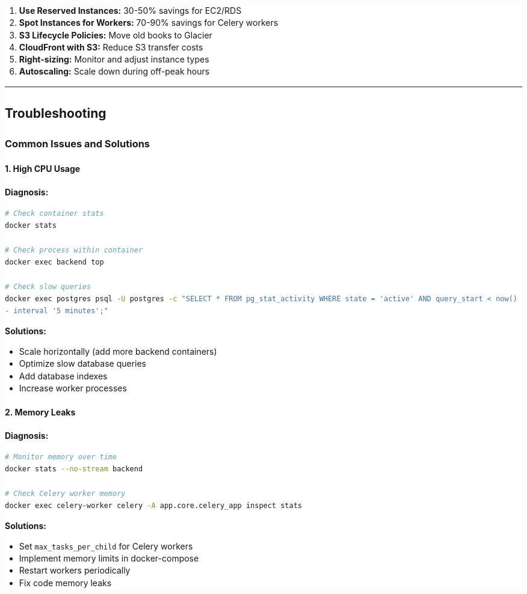 1. **Use Reserved Instances:** 30-50% savings for EC2/RDS
2. **Spot Instances for Workers:** 70-90% savings for Celery workers
3. **S3 Lifecycle Policies:** Move old books to Glacier
4. **CloudFront with S3:** Reduce S3 transfer costs
5. **Right-sizing:** Monitor and adjust instance types
6. **Autoscaling:** Scale down during off-peak hours

---

## Troubleshooting

### Common Issues and Solutions

#### 1. High CPU Usage

**Diagnosis:**

```bash
# Check container stats
docker stats

# Check process within container
docker exec backend top

# Check slow queries
docker exec postgres psql -U postgres -c "SELECT * FROM pg_stat_activity WHERE state = 'active' AND query_start < now() - interval '5 minutes';"
```

**Solutions:**

- Scale horizontally (add more backend containers)
- Optimize slow database queries
- Add database indexes
- Increase worker processes

#### 2. Memory Leaks

**Diagnosis:**

```bash
# Monitor memory over time
docker stats --no-stream backend

# Check Celery worker memory
docker exec celery-worker celery -A app.core.celery_app inspect stats
```

**Solutions:**

- Set `max_tasks_per_child` for Celery workers
- Implement memory limits in docker-compose
- Restart workers periodically
- Fix code memory leaks
